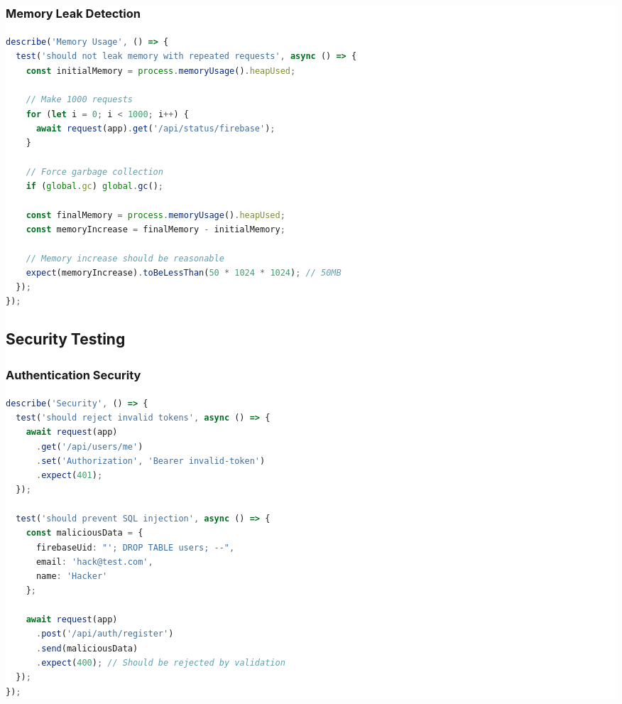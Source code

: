 ### Memory Leak Detection

```typescript
describe('Memory Usage', () => {
  test('should not leak memory with repeated requests', async () => {
    const initialMemory = process.memoryUsage().heapUsed;
    
    // Make 1000 requests
    for (let i = 0; i < 1000; i++) {
      await request(app).get('/api/status/firebase');
    }
    
    // Force garbage collection
    if (global.gc) global.gc();
    
    const finalMemory = process.memoryUsage().heapUsed;
    const memoryIncrease = finalMemory - initialMemory;
    
    // Memory increase should be reasonable
    expect(memoryIncrease).toBeLessThan(50 * 1024 * 1024); // 50MB
  });
});
```

## Security Testing

### Authentication Security

```typescript
describe('Security', () => {
  test('should reject invalid tokens', async () => {
    await request(app)
      .get('/api/users/me')
      .set('Authorization', 'Bearer invalid-token')
      .expect(401);
  });
  
  test('should prevent SQL injection', async () => {
    const maliciousData = {
      firebaseUid: "'; DROP TABLE users; --",
      email: 'hack@test.com',
      name: 'Hacker'
    };
    
    await request(app)
      .post('/api/auth/register')
      .send(maliciousData)
      .expect(400); // Should be rejected by validation
  });
});
```
